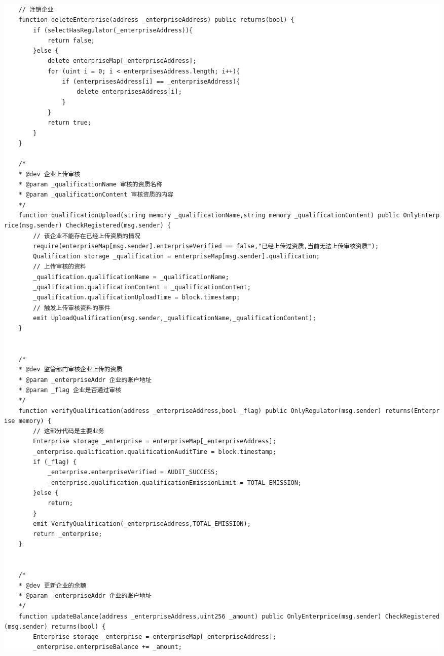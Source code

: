 ```solidity
    // 注销企业
    function deleteEnterprise(address _enterpriseAddress) public returns(bool) {
        if (selectHasRegulator(_enterpriseAddress)){
            return false;
        }else {
            delete enterpriseMap[_enterpriseAddress];
            for (uint i = 0; i < enterprisesAddress.length; i++){
                if (enterprisesAddress[i] == _enterpriseAddress){
                    delete enterprisesAddress[i];
                }
            }
            return true;
        }
    }

    /*
    * @dev 企业上传审核
    * @param _qualificationName 审核的资质名称
    * @param _qualificationContent 审核资质的内容
    */
    function qualificationUpload(string memory _qualificationName,string memory _qualificationContent) public OnlyEnterprice(msg.sender) CheckRegistered(msg.sender) {
        // 该企业不能存在已经上传资质的情况
        require(enterpriseMap[msg.sender].enterpriseVerified == false,"已经上传过资质,当前无法上传审核资质");
        Qualification storage _qualification = enterpriseMap[msg.sender].qualification;
        // 上传审核的资料
        _qualification.qualificationName = _qualificationName;
        _qualification.qualificationContent = _qualificationContent;
        _qualification.qualificationUploadTime = block.timestamp;
        // 触发上传审核资料的事件
        emit UploadQualification(msg.sender,_qualificationName,_qualificationContent);
    }


    /*
    * @dev 监管部门审核企业上传的资质
    * @param _enterpriseAddr 企业的账户地址
    * @param _flag 企业是否通过审核
    */
    function verifyQualification(address _enterpriseAddress,bool _flag) public OnlyRegulator(msg.sender) returns(Enterprise memory) {
        // 这部分代码是主要业务
        Enterprise storage _enterprise = enterpriseMap[_enterpriseAddress];
        _enterprise.qualification.qualificationAuditTime = block.timestamp;
        if (_flag) {
            _enterprise.enterpriseVerified = AUDIT_SUCCESS;
            _enterprise.qualification.qualificationEmissionLimit = TOTAL_EMISSION;
        }else {
            return;
        }
        emit VerifyQualification(_enterpriseAddress,TOTAL_EMISSION);
        return _enterprise;
    }


    /*
    * @dev 更新企业的余额
    * @param _enterpriseAddr 企业的账户地址
    */
    function updateBalance(address _enterpriseAddress,uint256 _amount) public OnlyEnterprice(msg.sender) CheckRegistered(msg.sender) returns(bool) {
        Enterprise storage _enterprise = enterpriseMap[_enterpriseAddress];
        _enterprise.enterpriseBalance += _amount;
```